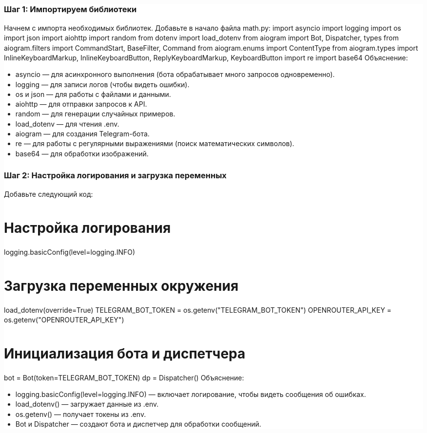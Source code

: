 ### Шаг 1: Импортируем библиотеки
Начнем с импорта необходимых библиотек. Добавьте в начало файла math.py:
import asyncio
import logging
import os
import json
import aiohttp
import random
from dotenv import load_dotenv
from aiogram import Bot, Dispatcher, types
from aiogram.filters import CommandStart, BaseFilter, Command
from aiogram.enums import ContentType
from aiogram.types import InlineKeyboardMarkup, InlineKeyboardButton, ReplyKeyboardMarkup, KeyboardButton
import re
import base64
Объяснение:
- asyncio — для асинхронного выполнения (бота обрабатывает много запросов одновременно).
- logging — для записи логов (чтобы видеть ошибки).
- os и json — для работы с файлами и данными.
- aiohttp — для отправки запросов к API.
- random — для генерации случайных примеров.
- load_dotenv — для чтения .env.
- aiogram — для создания Telegram-бота.
- re — для работы с регулярными выражениями (поиск математических символов).
- base64 — для обработки изображений.

### Шаг 2: Настройка логирования и загрузка переменных
Добавьте следующий код:
# Настройка логирования
logging.basicConfig(level=logging.INFO)

# Загрузка переменных окружения
load_dotenv(override=True)
TELEGRAM_BOT_TOKEN = os.getenv("TELEGRAM_BOT_TOKEN")
OPENROUTER_API_KEY = os.getenv("OPENROUTER_API_KEY")

# Инициализация бота и диспетчера
bot = Bot(token=TELEGRAM_BOT_TOKEN)
dp = Dispatcher()
Объяснение:
- logging.basicConfig(level=logging.INFO) — включает логирование, чтобы видеть сообщения об ошибках.
- load_dotenv() — загружает данные из .env.
- os.getenv() — получает токены из .env.
- Bot и Dispatcher — создают бота и диспетчер для обработки сообщений.
